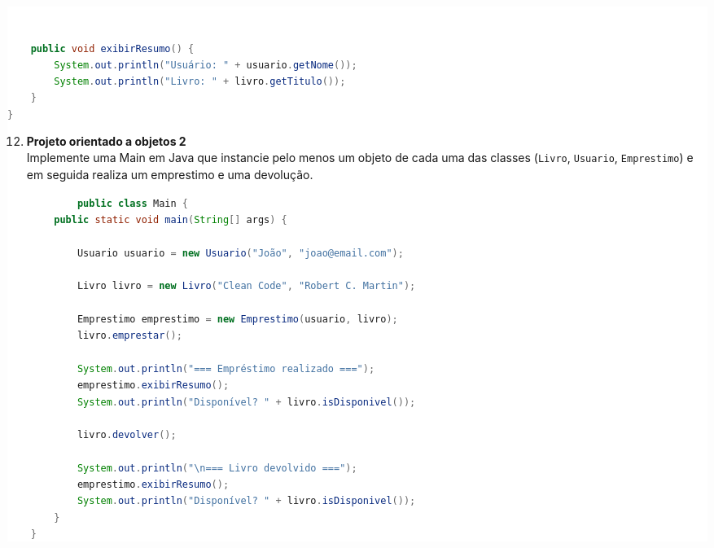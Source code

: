 ``` java

   
    public void exibirResumo() {
        System.out.println("Usuário: " + usuario.getNome());
        System.out.println("Livro: " + livro.getTitulo());
    }
}


```
12. **Projeto orientado a objetos 2**  
    Implemente uma Main em Java que instancie pelo menos um objeto de cada uma das classes (`Livro`, `Usuario`, `Emprestimo`) e em seguida realiza um emprestimo e uma devolução.

``` java
            public class Main {
        public static void main(String[] args) {
            
            Usuario usuario = new Usuario("João", "joao@email.com");

            Livro livro = new Livro("Clean Code", "Robert C. Martin");

            Emprestimo emprestimo = new Emprestimo(usuario, livro);
            livro.emprestar(); 

            System.out.println("=== Empréstimo realizado ===");
            emprestimo.exibirResumo();
            System.out.println("Disponível? " + livro.isDisponivel());

            livro.devolver(); 

            System.out.println("\n=== Livro devolvido ===");
            emprestimo.exibirResumo();
            System.out.println("Disponível? " + livro.isDisponivel());
        }
    }

```